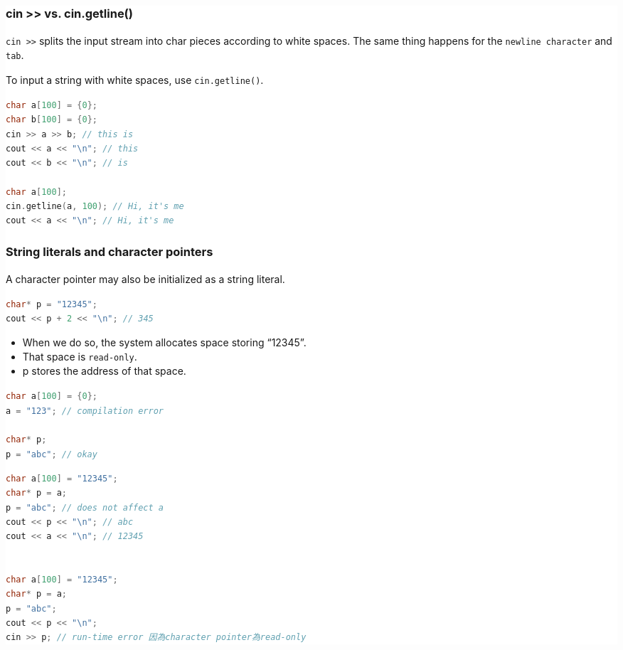 

### **cin >> vs. cin.getline()**

`cin >>` splits the input stream into char pieces according to white spaces. The same thing happens for the `newline character` and `tab`.

To input a string with white spaces, use `cin.getline()`.

```cpp
char a[100] = {0};
char b[100] = {0};
cin >> a >> b; // this is
cout << a << "\n"; // this
cout << b << "\n"; // is

char a[100];
cin.getline(a, 100); // Hi, it's me
cout << a << "\n"; // Hi, it's me
```



### **String literals and character pointers**

A character pointer may also be initialized as a string literal.
```cpp
char* p = "12345"; 
cout << p + 2 << "\n"; // 345
```

- When we do so, the system allocates space storing “12345”. 
- That space is `read-only`. 
- p stores the address of that space.

```cpp
char a[100] = {0}; 
a = "123"; // compilation error

char* p; 
p = "abc"; // okay
```

```cpp
char a[100] = "12345";  
char* p = a;  
p = "abc"; // does not affect a  
cout << p << "\n"; // abc  
cout << a << "\n"; // 12345


char a[100] = "12345";
char* p = a;
p = "abc";
cout << p << "\n";
cin >> p; // run-time error 因為character pointer為read-only
```

